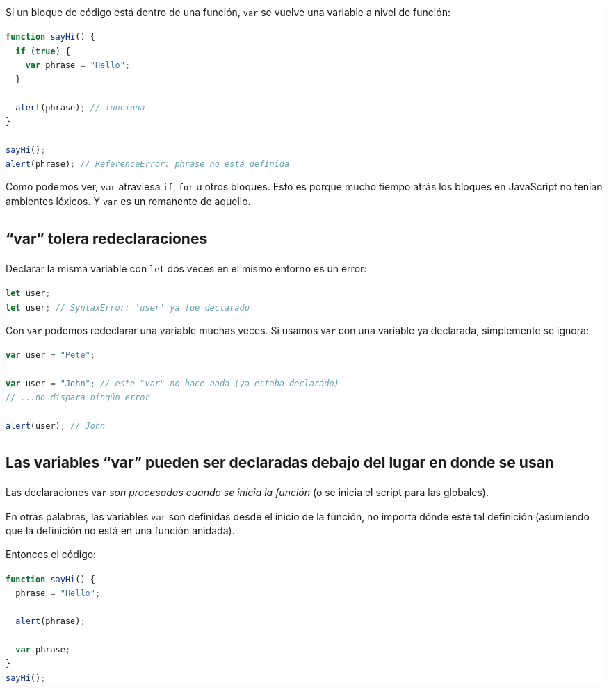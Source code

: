 Si un bloque de código está dentro de una función, `var` se vuelve una variable a nivel de función:

```js
function sayHi() {
  if (true) {
    var phrase = "Hello";
  }

  alert(phrase); // funciona
}

sayHi();
alert(phrase); // ReferenceError: phrase no está definida
```

Como podemos ver, `var` atraviesa `if`, `for` u otros bloques. Esto es porque mucho tiempo atrás los bloques en JavaScript no tenían ambientes léxicos. Y `var` es un remanente de aquello.

## “var” tolera redeclaraciones

Declarar la misma variable con `let` dos veces en el mismo entorno es un error:

```js
let user;
let user; // SyntaxError: 'user' ya fue declarado
```

Con `var` podemos redeclarar una variable muchas veces. Si usamos `var` con una variable ya declarada, simplemente se ignora:

```js
var user = "Pete";

var user = "John"; // este "var" no hace nada (ya estaba declarado)
// ...no dispara ningún error

alert(user); // John
```

## Las variables “var” pueden ser declaradas debajo del lugar en donde se usan

Las declaraciones `var` _son procesadas cuando se inicia la función_ (o se inicia el script para las globales).

En otras palabras, las variables `var` son definidas desde el inicio de la función, no importa dónde esté tal definición (asumiendo que la definición no está en una función anidada).

Entonces el código:

```js
function sayHi() {
  phrase = "Hello";

  alert(phrase);

  var phrase;
}
sayHi();
```
